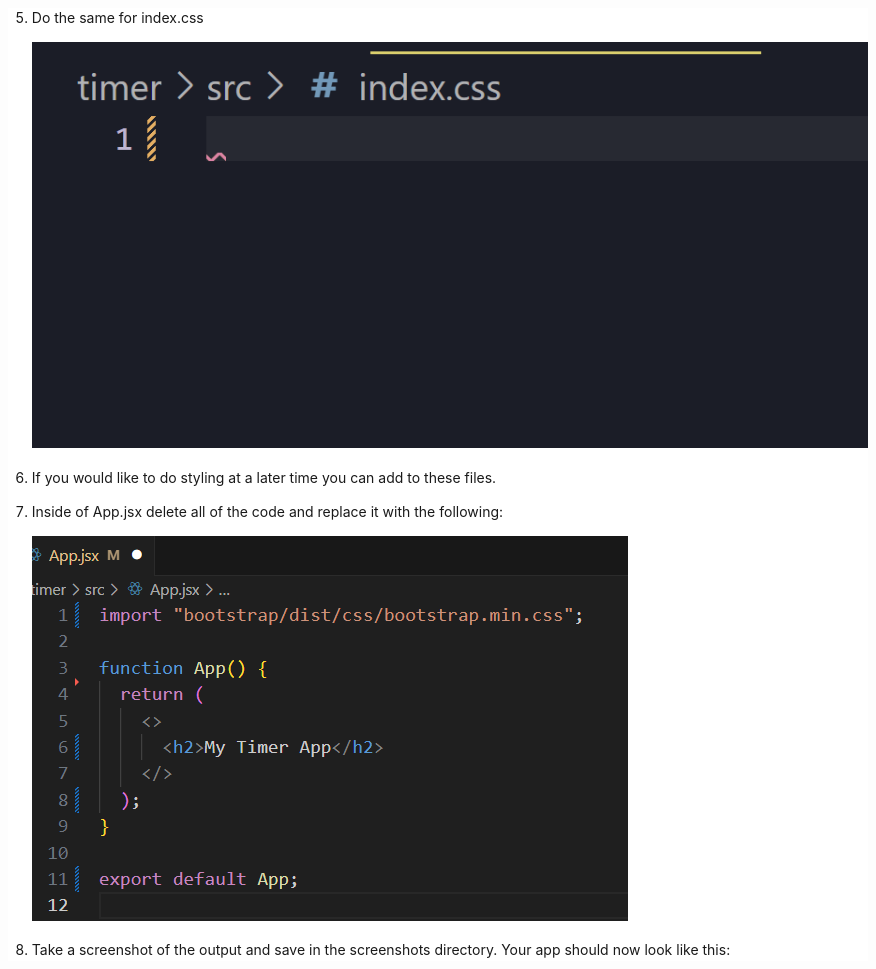 
5. Do the same for index.css
   
   ![Alt text](<Images/GA3 - Creating the Timer App - Step 4.png>)

6. If you would like to do styling at a later time you can add to these files.

7. Inside of App.jsx delete all of the code and replace it with the following:
   
   ![Alt text](<Images/GA3 - Creating the Timer App - Step 6.png>)

8. Take a screenshot of the output and save in the screenshots directory. Your app should now look like this:
   